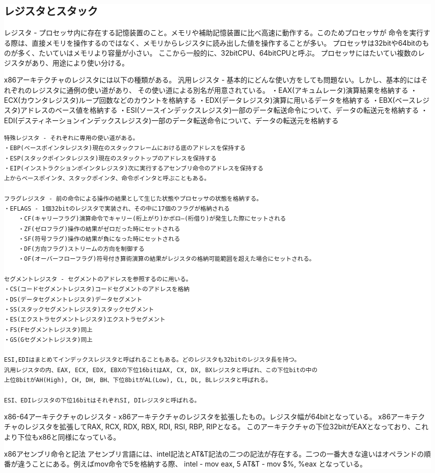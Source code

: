 
## レジスタとスタック

レジスタ - プロセッサ内に存在する記憶装置のこと。メモリや補助記憶装置に比べ高速に動作する。このためプロセッサが
    命令を実行する際は、直接メモリを操作するのではなく、メモリからレジスタに読み出した値を操作することが多い。
    プロセッサは32bitや64bitのものが多く、たいていはメモリより容量が小さい。
    ここから一般的に、32bitCPU、64bitCPUと呼ぶ。
    プロセッサにはたいてい複数のレジスタがあり、用途により使い分ける。

x86アーキテクチャのレジスタには以下の種類がある。
    汎用レジスタ - 基本的にどんな使い方をしても問題ない。しかし、基本的にはそれぞれのレジスタに通例の使い道があり、
        その使い道による別名が用意されている。
    ・EAX(アキュムレータ)演算結果を格納する
    ・ECX(カウンタレジスタ)ループ回数などのカウントを格納する
    ・EDX(データレジスタ)演算に用いるデータを格納する
    ・EBX(ベースレジスタ)アドレスのベース値を格納する
    ・ESI(ソースインデックスレジスタ)一部のデータ転送命令について、データの転送元を格納する
    ・EDI(デスティネーションインデックスレジスタ)一部のデータ転送命令について、データの転送元を格納する

    特殊レジスタ - それぞれに専用の使い道がある。
    ・EBP(ベースポインタレジスタ)現在のスタックフレームにおける底のアドレスを保持する
    ・ESP(スタックポインタレジスタ)現在のスタックトップのアドレスを保持する
    ・EIP(インストラクションポインタレジスタ)次に実行するアセンブリ命令のアドレスを保持する
    上からベースポインタ、スタックポインタ、命令ポインタと呼ぶこともある。

    フラグレジスタ - 前の命令による操作の結果として生じた状態やプロセッサの状態を格納する。
    ・EFLAGS - 1個32bitのレジスタで実装され、その中に17個のフラグが格納される
        ・CF(キャリーフラグ)演算命令でキャリー(桁上がり)かボロ―(桁借り)が発生した際にセットされる
        ・ZF(ゼロフラグ)操作の結果がゼロだった時にセットされる
        ・SF(符号フラグ)操作の結果が負になった時にセットされる
        ・DF(方向フラグ)ストリームの方向を制御する
        ・OF(オーバーフローフラグ)符号付き算術演算の結果がレジスタの格納可能範囲を超えた場合にセットされる。
    
    セグメントレジスタ - セグメントのアドレスを参照するのに用いる。
    ・CS(コードセグメントレジスタ)コードセグメントのアドレスを格納
    ・DS(データセグメントレジスタ)データセグメント
    ・SS(スタックセグメントレジスタ)スタックセグメント
    ・ES(エクストラセグメントレジスタ)エクストラセグメント
    ・FS(Fセグメントレジスタ)同上
    ・GS(Gセグメントレジスタ)同上

    ESI,EDIはまとめてインデックスレジスタと呼ばれることもある。どのレジスタも32bitのレジスタ長を持つ。
    汎用レジスタの内、EAX, ECX, EDX, EBXの下位16bitはAX, CX, DX, BXレジスタと呼ばれ、この下位bitの中の
    上位8bitがAH(High), CH, DH, BH、下位8bitがAL(Low), CL, DL, BLレジスタと呼ばれる。

    ESI、EDIレジスタの下位16bitはそれぞれSI, DIレジスタと呼ばれる。

x86-64アーキテクチャのレジスタ - x86アーキテクチャのレジスタを拡張したもの。レジスタ幅が64bitとなっている。
    x86アーキテクチャのレジスタを拡張してRAX, RCX, RDX, RBX, RDI, RSI, RBP, RIPとなる。
    このアーキテクチャの下位32bitがEAXとなっており、これより下位もx86と同様になっている。

x86アセンブリ命令と記法
    アセンブリ言語には、intel記法とAT&T記法の二つの記法が存在する。二つの一番大きな違いはオペランドの順番が違うことにある。例えばmov命令で5を格納する際、
    intel - mov eax, 5
    AT&T  - mov $%, %eax
    となっている。
